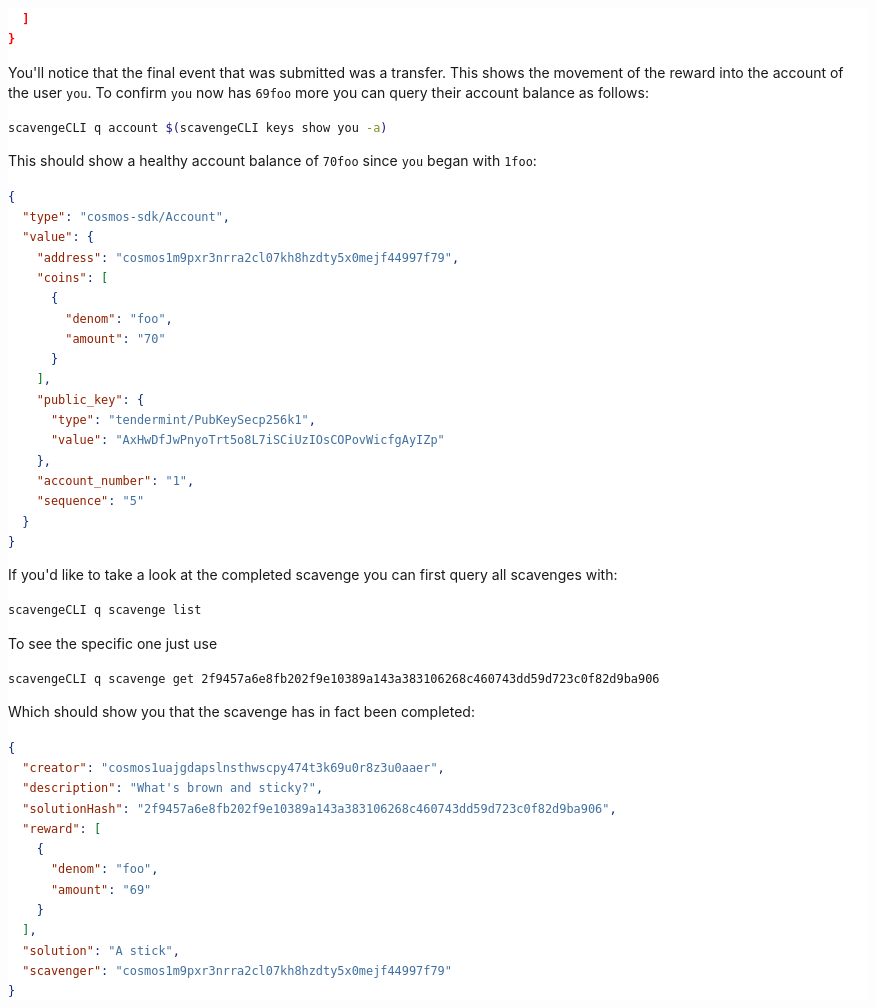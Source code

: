 ```json
  ]
}
```
You'll notice that the final event that was submitted was a transfer. This shows the movement of the reward into the account of the user `you`. To confirm `you` now has `69foo` more you can query their account balance as follows:
```bash
scavengeCLI q account $(scavengeCLI keys show you -a)
```
This should show a healthy account balance of `70foo` since `you` began with `1foo`:
```json
{
  "type": "cosmos-sdk/Account",
  "value": {
    "address": "cosmos1m9pxr3nrra2cl07kh8hzdty5x0mejf44997f79",
    "coins": [
      {
        "denom": "foo",
        "amount": "70"
      }
    ],
    "public_key": {
      "type": "tendermint/PubKeySecp256k1",
      "value": "AxHwDfJwPnyoTrt5o8L7iSCiUzIOsCOPovWicfgAyIZp"
    },
    "account_number": "1",
    "sequence": "5"
  }
}
```
If you'd like to take a look at the completed scavenge you can first query all scavenges with:
```bash
scavengeCLI q scavenge list 
```
To see the specific one just use 
```bash
scavengeCLI q scavenge get 2f9457a6e8fb202f9e10389a143a383106268c460743dd59d723c0f82d9ba906
```
Which should show you that the scavenge has in fact been completed:
```json
{
  "creator": "cosmos1uajgdapslnsthwscpy474t3k69u0r8z3u0aaer",
  "description": "What's brown and sticky?",
  "solutionHash": "2f9457a6e8fb202f9e10389a143a383106268c460743dd59d723c0f82d9ba906",
  "reward": [
    {
      "denom": "foo",
      "amount": "69"
    }
  ],
  "solution": "A stick",
  "scavenger": "cosmos1m9pxr3nrra2cl07kh8hzdty5x0mejf44997f79"
}
```